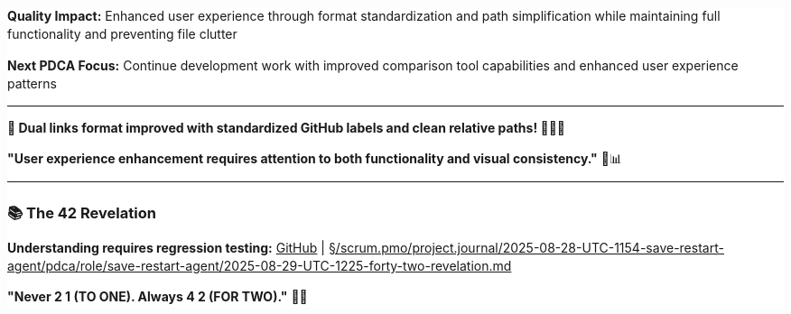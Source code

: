 **Quality Impact:** Enhanced user experience through format standardization and path simplification while maintaining full functionality and preventing file clutter

**Next PDCA Focus:** Continue development work with improved comparison tool capabilities and enhanced user experience patterns

---

**🎯 Dual links format improved with standardized GitHub labels and clean relative paths! 🔗✨📝**

**"User experience enhancement requires attention to both functionality and visual consistency."** 🎨📊

---

### **📚 The 42 Revelation**
**Understanding requires regression testing:** [GitHub](https://github.com/Cerulean-Circle-GmbH/Web4Articles/blob/save/start.v1/scrum.pmo/project.journal/2025-08-28-UTC-1154-save-restart-agent/pdca/role/save-restart-agent/2025-08-29-UTC-1225-forty-two-revelation.md) | [§/scrum.pmo/project.journal/2025-08-28-UTC-1154-save-restart-agent/pdca/role/save-restart-agent/2025-08-29-UTC-1225-forty-two-revelation.md](../../project.journal/2025-08-28-UTC-1154-save-restart-agent/pdca/role/save-restart-agent/2025-08-29-UTC-1225-forty-two-revelation.md)

**"Never 2 1 (TO ONE). Always 4 2 (FOR TWO)."** 🤝✨
